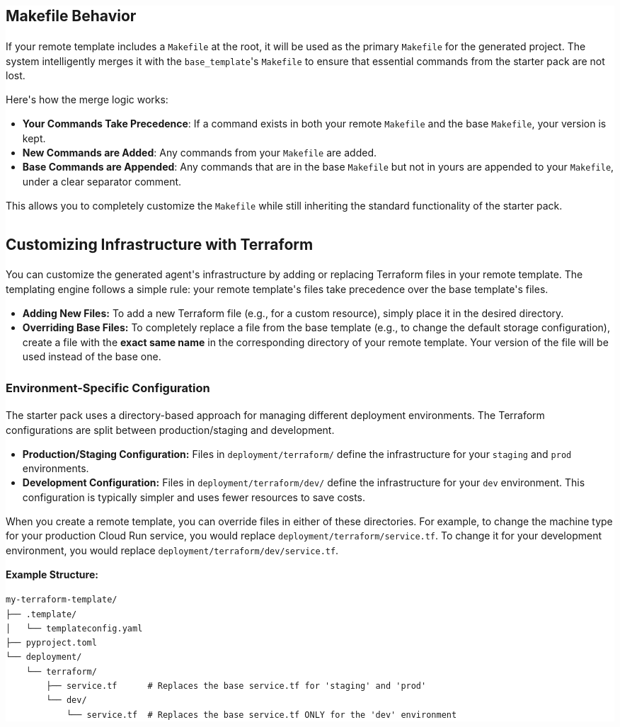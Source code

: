 ## Makefile Behavior

If your remote template includes a `Makefile` at the root, it will be used as the primary `Makefile` for the generated project. The system intelligently merges it with the `base_template`'s `Makefile` to ensure that essential commands from the starter pack are not lost.

Here's how the merge logic works:
- **Your Commands Take Precedence**: If a command exists in both your remote `Makefile` and the base `Makefile`, your version is kept.
- **New Commands are Added**: Any commands from your `Makefile` are added.
- **Base Commands are Appended**: Any commands that are in the base `Makefile` but not in yours are appended to your `Makefile`, under a clear separator comment.

This allows you to completely customize the `Makefile` while still inheriting the standard functionality of the starter pack.

## Customizing Infrastructure with Terraform

You can customize the generated agent's infrastructure by adding or replacing Terraform files in your remote template. The templating engine follows a simple rule: your remote template's files take precedence over the base template's files.

-   **Adding New Files:** To add a new Terraform file (e.g., for a custom resource), simply place it in the desired directory.
-   **Overriding Base Files:** To completely replace a file from the base template (e.g., to change the default storage configuration), create a file with the **exact same name** in the corresponding directory of your remote template. Your version of the file will be used instead of the base one.

### Environment-Specific Configuration

The starter pack uses a directory-based approach for managing different deployment environments. The Terraform configurations are split between production/staging and development.

-   **Production/Staging Configuration:** Files in `deployment/terraform/` define the infrastructure for your `staging` and `prod` environments.
-   **Development Configuration:** Files in `deployment/terraform/dev/` define the infrastructure for your `dev` environment. This configuration is typically simpler and uses fewer resources to save costs.

When you create a remote template, you can override files in either of these directories. For example, to change the machine type for your production Cloud Run service, you would replace `deployment/terraform/service.tf`. To change it for your development environment, you would replace `deployment/terraform/dev/service.tf`.

**Example Structure:**
```
my-terraform-template/
├── .template/
│   └── templateconfig.yaml
├── pyproject.toml
└── deployment/
    └── terraform/
        ├── service.tf      # Replaces the base service.tf for 'staging' and 'prod'
        └── dev/
            └── service.tf  # Replaces the base service.tf ONLY for the 'dev' environment
```
